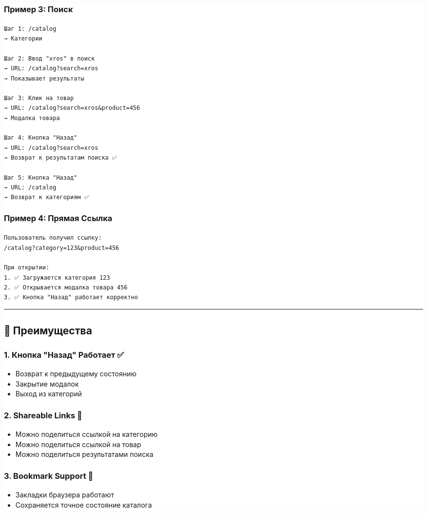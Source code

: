 ### Пример 3: Поиск
```
Шаг 1: /catalog
→ Категории

Шаг 2: Ввод "xros" в поиск
→ URL: /catalog?search=xros
→ Показывает результаты

Шаг 3: Клик на товар
→ URL: /catalog?search=xros&product=456
→ Модалка товара

Шаг 4: Кнопка "Назад"
→ URL: /catalog?search=xros
→ Возврат к результатам поиска ✅

Шаг 5: Кнопка "Назад"
→ URL: /catalog
→ Возврат к категориям ✅
```

### Пример 4: Прямая Ссылка
```
Пользователь получил ссылку:
/catalog?category=123&product=456

При открытии:
1. ✅ Загружается категория 123
2. ✅ Открывается модалка товара 456
3. ✅ Кнопка "Назад" работает корректно
```

---

## 🎯 Преимущества

### 1. **Кнопка "Назад" Работает** ✅
- Возврат к предыдущему состоянию
- Закрытие модалок
- Выход из категорий

### 2. **Shareable Links** 📎
- Можно поделиться ссылкой на категорию
- Можно поделиться ссылкой на товар
- Можно поделиться результатами поиска

### 3. **Bookmark Support** 🔖
- Закладки браузера работают
- Сохраняется точное состояние каталога
